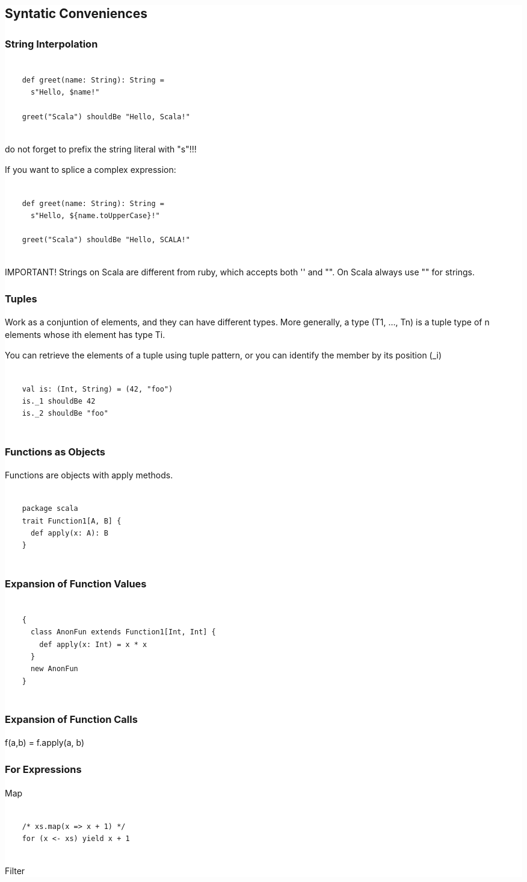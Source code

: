 <h2>Syntatic Conveniences</h2>
 <h3>String Interpolation</h3>

  <pre>
   <code>
    def greet(name: String): String =
      s"Hello, $name!"

    greet("Scala") shouldBe "Hello, Scala!"
   </code></pre>

  do not forget to prefix the string literal with "s"!!!

  If you want to splice a complex expression:

  <pre>
   <code>
    def greet(name: String): String =
      s"Hello, ${name.toUpperCase}!"

    greet("Scala") shouldBe "Hello, SCALA!"
   </code></pre>

  IMPORTANT! Strings on Scala are different from ruby, which accepts both '' and "". On Scala always use "" for strings.
 <h3>Tuples</h3>
  Work as a conjuntion of elements, and they can have different types.
  More generally, a type (T1, …, Tn) is a tuple type of n elements whose ith element has type Ti.

  You can retrieve the elements of a tuple using tuple pattern, or you can identify the member by its position (_i)

  <pre>
   <code>
    val is: (Int, String) = (42, "foo")
    is._1 shouldBe 42
    is._2 shouldBe "foo"
   </code></pre>

 <h3>Functions as Objects</h3>
  Functions are objects with apply methods.
  <pre>
   <code>
    package scala
    trait Function1[A, B] {
      def apply(x: A): B
    }
   </code></pre>
 <h3>Expansion of Function Values</h3>
  <pre>
   <code>
    {
      class AnonFun extends Function1[Int, Int] {
        def apply(x: Int) = x * x
      }
      new AnonFun
    }
   </code></pre>
 <h3>Expansion of Function Calls</h3>
  f(a,b) = f.apply(a, b)
 <h3>For Expressions</h3>
  Map
  <pre>
   <code>
    /* xs.map(x => x + 1) */
    for (x <- xs) yield x + 1
   </code></pre>
  Filter
